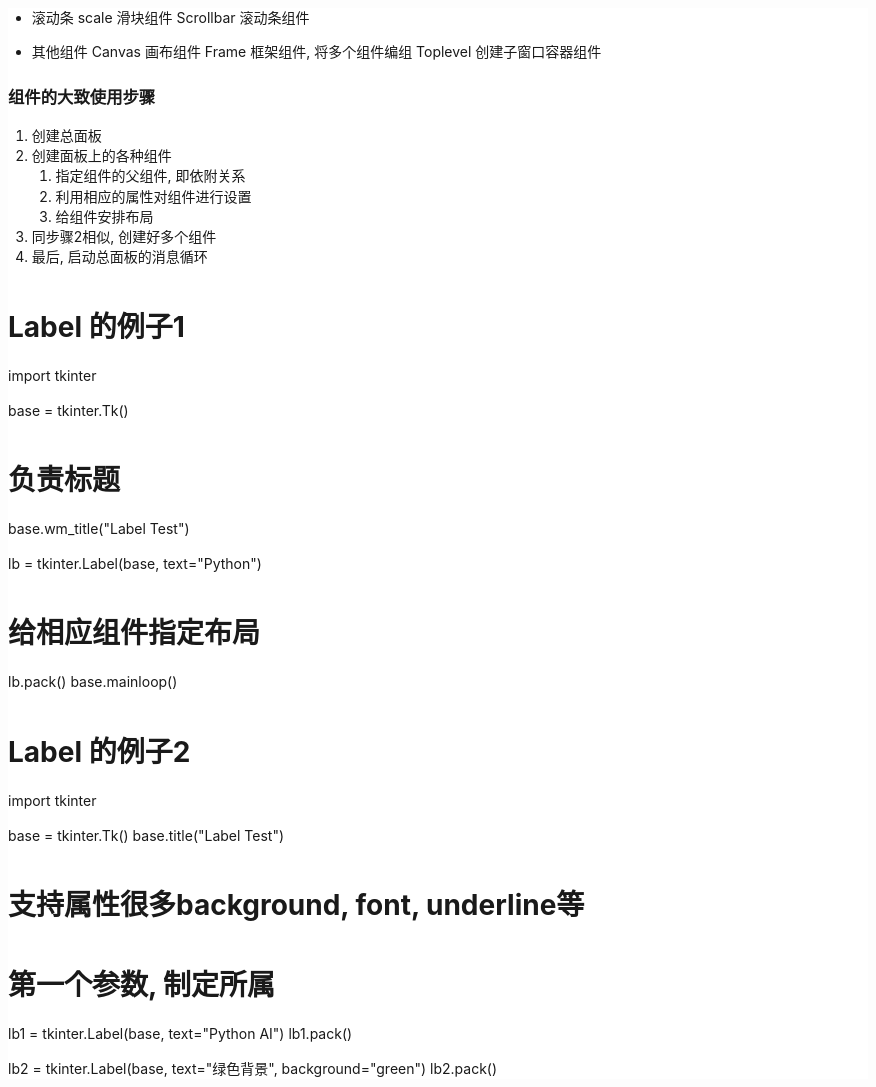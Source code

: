 - 滚动条
        scale              滑块组件
        Scrollbar          滚动条组件
        
- 其他组件
        Canvas             画布组件
        Frame              框架组件, 将多个组件编组
        Toplevel           创建子窗口容器组件
        
### 组件的大致使用步骤
1. 创建总面板
2. 创建面板上的各种组件
    1. 指定组件的父组件, 即依附关系
    2. 利用相应的属性对组件进行设置
    3. 给组件安排布局
3. 同步骤2相似, 创建好多个组件
4. 最后, 启动总面板的消息循环



# Label 的例子1
import tkinter

base = tkinter.Tk()

# 负责标题
base.wm_title("Label Test")

lb = tkinter.Label(base, text="Python")

# 给相应组件指定布局
lb.pack()
base.mainloop()



# Label 的例子2
import tkinter

base = tkinter.Tk()
base.title("Label Test")

# 支持属性很多background, font, underline等
# 第一个参数, 制定所属
lb1 = tkinter.Label(base, text="Python AI")
lb1.pack()

lb2 = tkinter.Label(base, text="绿色背景", background="green")
lb2.pack()
